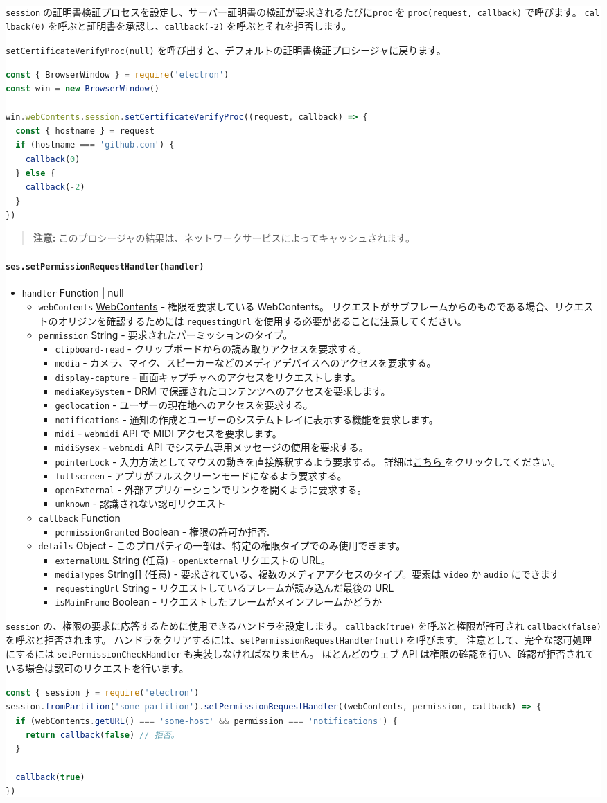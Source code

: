 `session` の証明書検証プロセスを設定し、サーバー証明書の検証が要求されるたびに`proc` を `proc(request, callback)` で呼びます。 `callback(0)` を呼ぶと証明書を承認し、`callback(-2)` を呼ぶとそれを拒否します。

`setCertificateVerifyProc(null)` を呼び出すと、デフォルトの証明書検証プロシージャに戻ります。

```javascript
const { BrowserWindow } = require('electron')
const win = new BrowserWindow()

win.webContents.session.setCertificateVerifyProc((request, callback) => {
  const { hostname } = request
  if (hostname === 'github.com') {
    callback(0)
  } else {
    callback(-2)
  }
})
```

> **注意:** このプロシージャの結果は、ネットワークサービスによってキャッシュされます。

#### `ses.setPermissionRequestHandler(handler)`

* `handler` Function | null
  * `webContents` [WebContents](web-contents.md) - 権限を要求している WebContents。  リクエストがサブフレームからのものである場合、リクエストのオリジンを確認するためには `requestingUrl` を使用する必要があることに注意してください。
  * `permission` String - 要求されたパーミッションのタイプ。
    * `clipboard-read` - クリップボードからの読み取りアクセスを要求する。
    * `media` - カメラ、マイク、スピーカーなどのメディアデバイスへのアクセスを要求する。
    * `display-capture` - 画面キャプチャへのアクセスをリクエストします。
    * `mediaKeySystem` - DRM で保護されたコンテンツへのアクセスを要求します。
    * `geolocation` - ユーザーの現在地へのアクセスを要求する。
    * `notifications` - 通知の作成とユーザーのシステムトレイに表示する機能を要求します。
    * `midi` - `webmidi` API で MIDI アクセスを要求します。
    * `midiSysex` - `webmidi` API でシステム専用メッセージの使用を要求する。
    * `pointerLock` - 入力方法としてマウスの動きを直接解釈するよう要求する。 詳細は[こちら ](https://developer.mozilla.org/en-US/docs/Web/API/Pointer_Lock_API) をクリックしてください。
    * `fullscreen` - アプリがフルスクリーンモードになるよう要求する。
    * `openExternal` - 外部アプリケーションでリンクを開くように要求する。
    * `unknown` - 認識されない認可リクエスト
  * `callback` Function
    * `permissionGranted` Boolean - 権限の許可か拒否.
  * `details` Object - このプロパティの一部は、特定の権限タイプでのみ使用できます。
    * `externalURL` String (任意) - `openExternal` リクエストの URL。
    * `mediaTypes` String[] (任意) - 要求されている、複数のメディアアクセスのタイプ。要素は `video` か `audio` にできます
    * `requestingUrl` String - リクエストしているフレームが読み込んだ最後の URL
    * `isMainFrame` Boolean - リクエストしたフレームがメインフレームかどうか

`session` の、権限の要求に応答するために使用できるハンドラを設定します。 `callback(true)` を呼ぶと権限が許可され `callback(false)` を呼ぶと拒否されます。 ハンドラをクリアするには、`setPermissionRequestHandler(null)` を呼びます。  注意として、完全な認可処理にするには `setPermissionCheckHandler` も実装しなければなりません。 ほとんどのウェブ API は権限の確認を行い、確認が拒否されている場合は認可のリクエストを行います。

```javascript
const { session } = require('electron')
session.fromPartition('some-partition').setPermissionRequestHandler((webContents, permission, callback) => {
  if (webContents.getURL() === 'some-host' && permission === 'notifications') {
    return callback(false) // 拒否。
  }

  callback(true)
})
```
